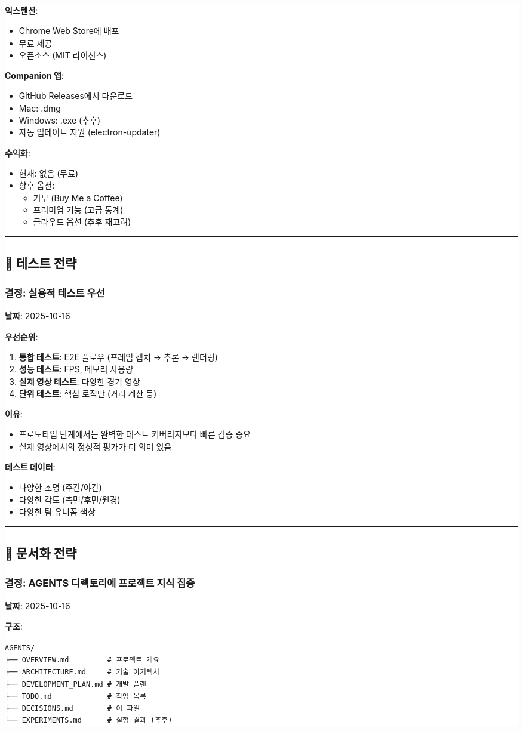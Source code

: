**익스텐션**:
- Chrome Web Store에 배포
- 무료 제공
- 오픈소스 (MIT 라이선스)

**Companion 앱**:
- GitHub Releases에서 다운로드
- Mac: .dmg
- Windows: .exe (추후)
- 자동 업데이트 지원 (electron-updater)

**수익화**:
- 현재: 없음 (무료)
- 향후 옵션:
  - 기부 (Buy Me a Coffee)
  - 프리미엄 기능 (고급 통계)
  - 클라우드 옵션 (추후 재고려)

---

## 🧪 테스트 전략

### 결정: 실용적 테스트 우선
**날짜**: 2025-10-16

**우선순위**:
1. **통합 테스트**: E2E 플로우 (프레임 캡처 → 추론 → 렌더링)
2. **성능 테스트**: FPS, 메모리 사용량
3. **실제 영상 테스트**: 다양한 경기 영상
4. **단위 테스트**: 핵심 로직만 (거리 계산 등)

**이유**:
- 프로토타입 단계에서는 완벽한 테스트 커버리지보다 빠른 검증 중요
- 실제 영상에서의 정성적 평가가 더 의미 있음

**테스트 데이터**:
- 다양한 조명 (주간/야간)
- 다양한 각도 (측면/후면/원경)
- 다양한 팀 유니폼 색상

---

## 📝 문서화 전략

### 결정: AGENTS 디렉토리에 프로젝트 지식 집중
**날짜**: 2025-10-16

**구조**:
```
AGENTS/
├── OVERVIEW.md         # 프로젝트 개요
├── ARCHITECTURE.md     # 기술 아키텍처
├── DEVELOPMENT_PLAN.md # 개발 플랜
├── TODO.md             # 작업 목록
├── DECISIONS.md        # 이 파일
└── EXPERIMENTS.md      # 실험 결과 (추후)
```
